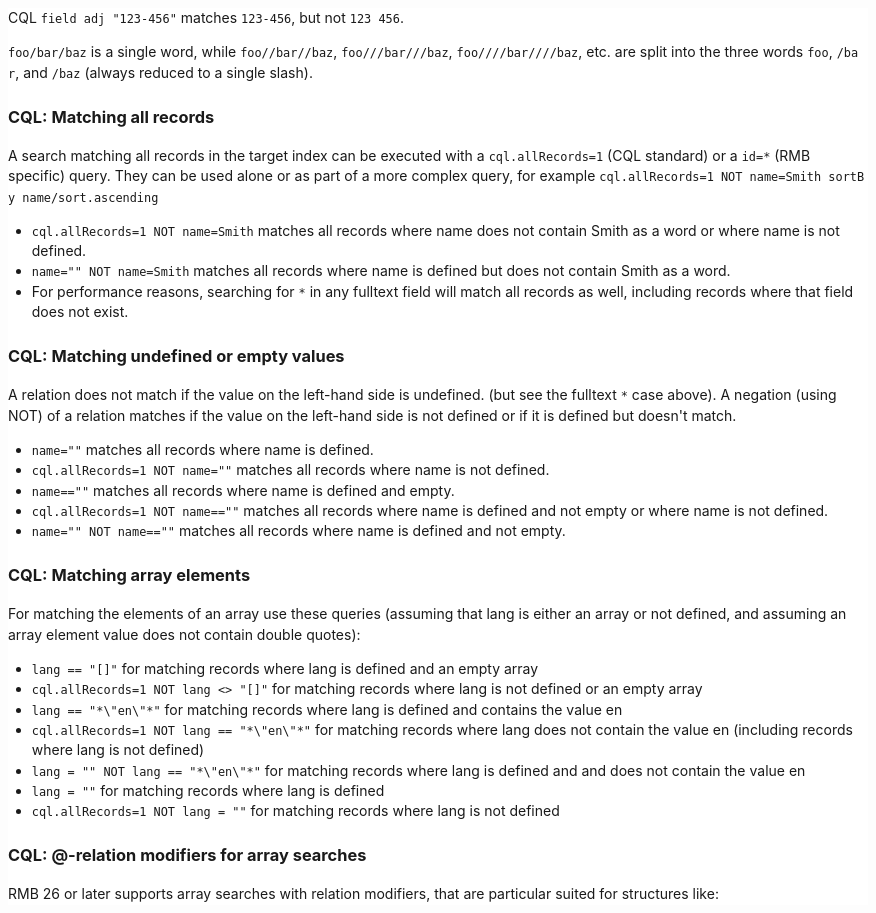 CQL `field adj "123-456"` matches `123-456`, but not `123 456`.

`foo/bar/baz` is a single word, while `foo//bar//baz`, `foo///bar///baz`, `foo////bar////baz`, etc.
are split into the three words `foo`, `/bar`, and `/baz` (always reduced to a single slash).

### CQL: Matching all records

A search matching all records in the target index can be executed with a
`cql.allRecords=1` (CQL standard) or a `id=*` (RMB specific) query. They can be used alone or as part of
a more complex query, for example
`cql.allRecords=1 NOT name=Smith sortBy name/sort.ascending`

* `cql.allRecords=1 NOT name=Smith` matches all records where name does not contain Smith
   as a word or where name is not defined.
* `name="" NOT name=Smith` matches all records where name is defined but does not contain
   Smith as a word.
* For performance reasons, searching for `*` in any fulltext field will match all records as well,
  including records where that field does not exist.

### CQL: Matching undefined or empty values

A relation does not match if the value on the left-hand side is undefined. (but see the fulltext
`*` case above).
A negation (using NOT) of a relation matches if the value on the left-hand side is
not defined or if it is defined but doesn't match.

* `name=""` matches all records where name is defined.
* `cql.allRecords=1 NOT name=""` matches all records where name is not defined.
* `name==""` matches all records where name is defined and empty.
* `cql.allRecords=1 NOT name==""` matches all records where name is defined and not empty or
   where name is not defined.
* `name="" NOT name==""` matches all records where name is defined and not empty.

### CQL: Matching array elements

For matching the elements of an array use these queries (assuming that lang is either an array or not defined, and assuming
an array element value does not contain double quotes):
* `lang == "[]"` for matching records where lang is defined and an empty array
* `cql.allRecords=1 NOT lang <> "[]"` for matching records where lang is not defined or an empty array
* `lang == "*\"en\"*"` for matching records where lang is defined and contains the value en
* `cql.allRecords=1 NOT lang == "*\"en\"*"` for matching records where lang does not
  contain the value en (including records where lang is not defined)
* `lang = "" NOT lang == "*\"en\"*"` for matching records where lang is defined and
  and does not contain the value en
* `lang = ""` for matching records where lang is defined
* `cql.allRecords=1 NOT lang = ""` for matching records where lang is not defined

### CQL: @-relation modifiers for array searches

RMB 26 or later supports array searches with relation modifiers, that
are particular suited for structures like:
